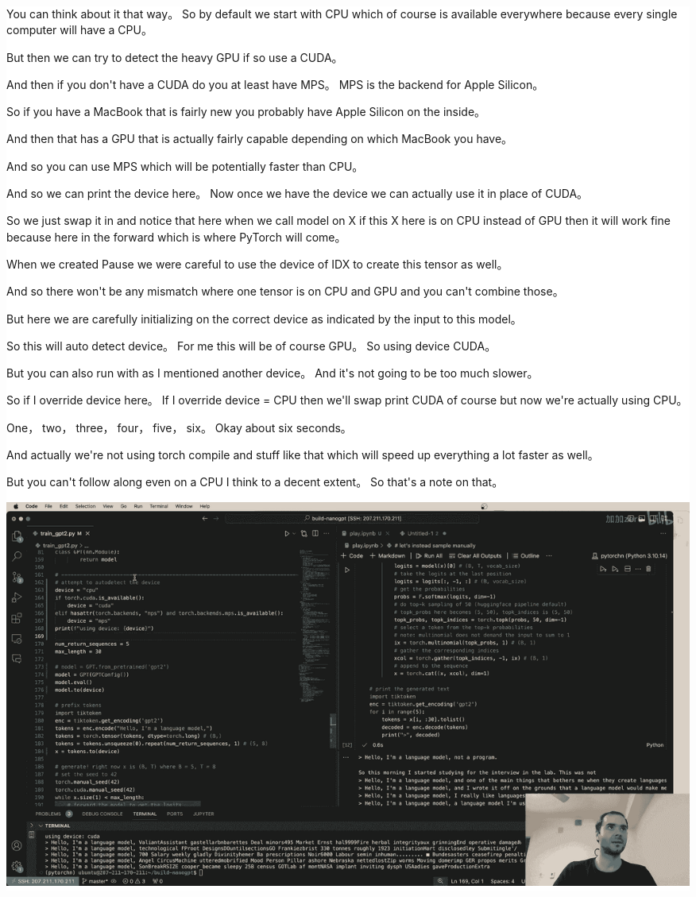  You can think about it that way。 So by default we start with CPU which of course is available everywhere because every single computer will have a CPU。

 But then we can try to detect the heavy GPU if so use a CUDA。

 And then if you don't have a CUDA do you at least have MPS。 MPS is the backend for Apple Silicon。

 So if you have a MacBook that is fairly new you probably have Apple Silicon on the inside。

 And then that has a GPU that is actually fairly capable depending on which MacBook you have。

 And so you can use MPS which will be potentially faster than CPU。

 And so we can print the device here。 Now once we have the device we can actually use it in place of CUDA。

 So we just swap it in and notice that here when we call model on X if this X here is on CPU instead of GPU then it will work fine because here in the forward which is where PyTorch will come。

 When we created Pause we were careful to use the device of IDX to create this tensor as well。

 And so there won't be any mismatch where one tensor is on CPU and GPU and you can't combine those。

 But here we are carefully initializing on the correct device as indicated by the input to this model。

 So this will auto detect device。 For me this will be of course GPU。 So using device CUDA。

 But you can also run with as I mentioned another device。 And it's not going to be too much slower。

 So if I override device here。 If I override device = CPU then we'll swap print CUDA of course but now we're actually using CPU。

 One， two， three， four， five， six。 Okay about six seconds。

 And actually we're not using torch compile and stuff like that which will speed up everything a lot faster as well。

 But you can't follow along even on a CPU I think to a decent extent。 So that's a note on that。



![](img/fffe638cf84a8d1e020ce63d0efeee6e_64.png)
